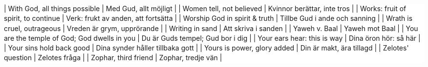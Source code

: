 | With God, all things possible                          | Med Gud, allt möjligt                                 |
| Women tell, not believed                               | Kvinnor berättar, inte tros                           |
| Works: fruit of spirit, to continue                    | Verk: frukt av anden, att fortsätta                   |
| Worship God in spirit & truth                          | Tillbe Gud i ande och sanning                         |
| Wrath is cruel, outrageous                             | Vreden är grym, upprörande                            |
| Writing in sand                                        | Att skriva i sanden                                   |
| Yaweh v. Baal                                          | Yaweh mot Baal                                        |
| You are the temple of God; God dwells in you           | Du är Guds tempel; Gud bor i dig                      |
| Your ears hear: this is way                            | Dina öron hör: så här                                 |
| Your sins hold back good                               | Dina synder håller tillbaka gott                      |
| Yours is power, glory added                            | Din är makt, ära tillagd                              |
| Zelotes' question                                      | Zelotes fråga                                         |
| Zophar, third friend                                   | Zophar, tredje vän                                    |
